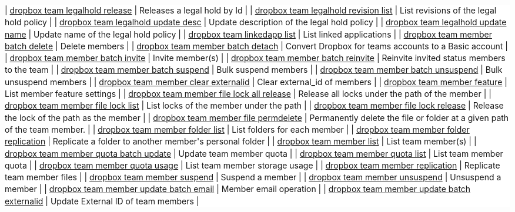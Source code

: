 | [dropbox team legalhold release](docs/commands/dropbox-team-legalhold-release.md)                                           | Releases a legal hold by Id                                                         |
| [dropbox team legalhold revision list](docs/commands/dropbox-team-legalhold-revision-list.md)                               | List revisions of the legal hold policy                                             |
| [dropbox team legalhold update desc](docs/commands/dropbox-team-legalhold-update-desc.md)                                   | Update description of the legal hold policy                                         |
| [dropbox team legalhold update name](docs/commands/dropbox-team-legalhold-update-name.md)                                   | Update name of the legal hold policy                                                |
| [dropbox team linkedapp list](docs/commands/dropbox-team-linkedapp-list.md)                                                 | List linked applications                                                            |
| [dropbox team member batch delete](docs/commands/dropbox-team-member-batch-delete.md)                                       | Delete members                                                                      |
| [dropbox team member batch detach](docs/commands/dropbox-team-member-batch-detach.md)                                       | Convert Dropbox for teams accounts to a Basic account                               |
| [dropbox team member batch invite](docs/commands/dropbox-team-member-batch-invite.md)                                       | Invite member(s)                                                                    |
| [dropbox team member batch reinvite](docs/commands/dropbox-team-member-batch-reinvite.md)                                   | Reinvite invited status members to the team                                         |
| [dropbox team member batch suspend](docs/commands/dropbox-team-member-batch-suspend.md)                                     | Bulk suspend members                                                                |
| [dropbox team member batch unsuspend](docs/commands/dropbox-team-member-batch-unsuspend.md)                                 | Bulk unsuspend members                                                              |
| [dropbox team member clear externalid](docs/commands/dropbox-team-member-clear-externalid.md)                               | Clear external_id of members                                                        |
| [dropbox team member feature](docs/commands/dropbox-team-member-feature.md)                                                 | List member feature settings                                                        |
| [dropbox team member file lock all release](docs/commands/dropbox-team-member-file-lock-all-release.md)                     | Release all locks under the path of the member                                      |
| [dropbox team member file lock list](docs/commands/dropbox-team-member-file-lock-list.md)                                   | List locks of the member under the path                                             |
| [dropbox team member file lock release](docs/commands/dropbox-team-member-file-lock-release.md)                             | Release the lock of the path as the member                                          |
| [dropbox team member file permdelete](docs/commands/dropbox-team-member-file-permdelete.md)                                 | Permanently delete the file or folder at a given path of the team member.           |
| [dropbox team member folder list](docs/commands/dropbox-team-member-folder-list.md)                                         | List folders for each member                                                        |
| [dropbox team member folder replication](docs/commands/dropbox-team-member-folder-replication.md)                           | Replicate a folder to another member's personal folder                              |
| [dropbox team member list](docs/commands/dropbox-team-member-list.md)                                                       | List team member(s)                                                                 |
| [dropbox team member quota batch update](docs/commands/dropbox-team-member-quota-batch-update.md)                           | Update team member quota                                                            |
| [dropbox team member quota list](docs/commands/dropbox-team-member-quota-list.md)                                           | List team member quota                                                              |
| [dropbox team member quota usage](docs/commands/dropbox-team-member-quota-usage.md)                                         | List team member storage usage                                                      |
| [dropbox team member replication](docs/commands/dropbox-team-member-replication.md)                                         | Replicate team member files                                                         |
| [dropbox team member suspend](docs/commands/dropbox-team-member-suspend.md)                                                 | Suspend a member                                                                    |
| [dropbox team member unsuspend](docs/commands/dropbox-team-member-unsuspend.md)                                             | Unsuspend a member                                                                  |
| [dropbox team member update batch email](docs/commands/dropbox-team-member-update-batch-email.md)                           | Member email operation                                                              |
| [dropbox team member update batch externalid](docs/commands/dropbox-team-member-update-batch-externalid.md)                 | Update External ID of team members                                                  |